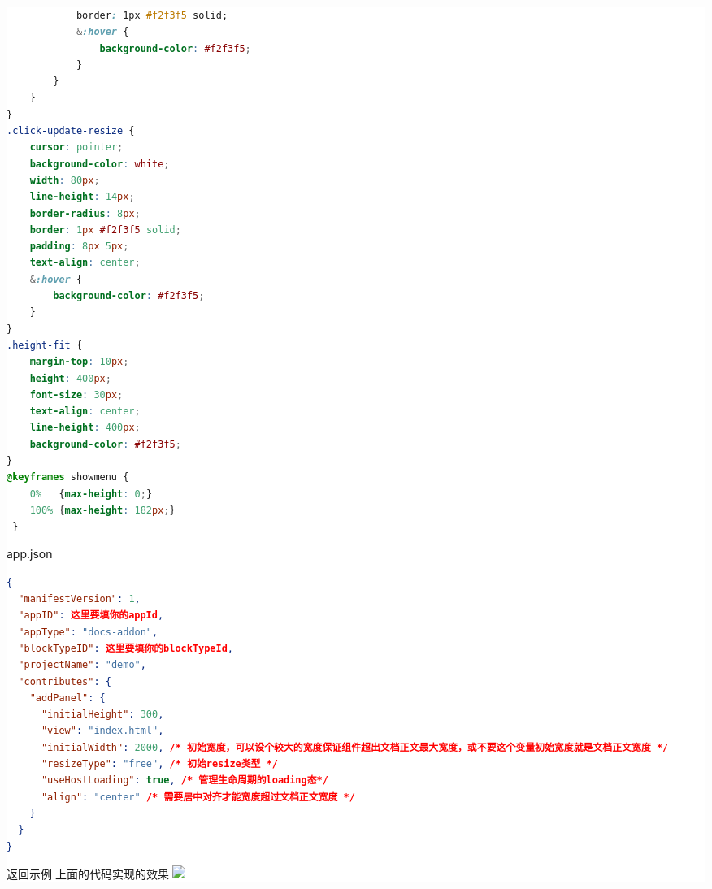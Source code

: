 ```css
            border: 1px #f2f3f5 solid;
            &:hover {
                background-color: #f2f3f5;
            }
        }
    }
}
.click-update-resize {
    cursor: pointer;
    background-color: white;
    width: 80px;
    line-height: 14px;
    border-radius: 8px;
    border: 1px #f2f3f5 solid;
    padding: 8px 5px;
    text-align: center;
    &:hover {
        background-color: #f2f3f5;
    }
}
.height-fit {
    margin-top: 10px;
    height: 400px;
    font-size: 30px;
    text-align: center;
    line-height: 400px;
    background-color: #f2f3f5;
}
@keyframes showmenu {
    0%   {max-height: 0;}
    100% {max-height: 182px;}
 }
```
app.json
```json
{
  "manifestVersion": 1,
  "appID": 这里要填你的appId,
  "appType": "docs-addon",
  "blockTypeID": 这里要填你的blockTypeId,
  "projectName": "demo",
  "contributes": {
    "addPanel": {
      "initialHeight": 300,
      "view": "index.html",
      "initialWidth": 2000, /* 初始宽度，可以设个较大的宽度保证组件超出文档正文最大宽度，或不要这个变量初始宽度就是文档正文宽度 */
      "resizeType": "free", /* 初始resize类型 */
      "useHostLoading": true, /* 管理生命周期的loading态*/
      "align": "center" /* 需要居中对齐才能宽度超过文档正文宽度 */
    }
  }
}
```
返回示例
上面的代码实现的效果
![](https://sf3-cn.feishucdn.com/obj/open-platform-opendoc/46df6d56e175ce8b2208dbd3bcc50e4b_wn6SXBaWyn.gif?height=1022&lazyload=true&width=2028)
